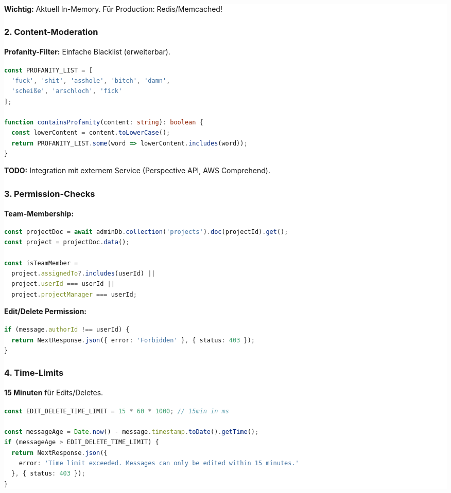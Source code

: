 **Wichtig:** Aktuell In-Memory. Für Production: Redis/Memcached!

### 2. Content-Moderation

**Profanity-Filter:** Einfache Blacklist (erweiterbar).

```typescript
const PROFANITY_LIST = [
  'fuck', 'shit', 'asshole', 'bitch', 'damn',
  'scheiße', 'arschloch', 'fick'
];

function containsProfanity(content: string): boolean {
  const lowerContent = content.toLowerCase();
  return PROFANITY_LIST.some(word => lowerContent.includes(word));
}
```

**TODO:** Integration mit externem Service (Perspective API, AWS Comprehend).

### 3. Permission-Checks

**Team-Membership:**

```typescript
const projectDoc = await adminDb.collection('projects').doc(projectId).get();
const project = projectDoc.data();

const isTeamMember =
  project.assignedTo?.includes(userId) ||
  project.userId === userId ||
  project.projectManager === userId;
```

**Edit/Delete Permission:**

```typescript
if (message.authorId !== userId) {
  return NextResponse.json({ error: 'Forbidden' }, { status: 403 });
}
```

### 4. Time-Limits

**15 Minuten** für Edits/Deletes.

```typescript
const EDIT_DELETE_TIME_LIMIT = 15 * 60 * 1000; // 15min in ms

const messageAge = Date.now() - message.timestamp.toDate().getTime();
if (messageAge > EDIT_DELETE_TIME_LIMIT) {
  return NextResponse.json({
    error: 'Time limit exceeded. Messages can only be edited within 15 minutes.'
  }, { status: 403 });
}
```
